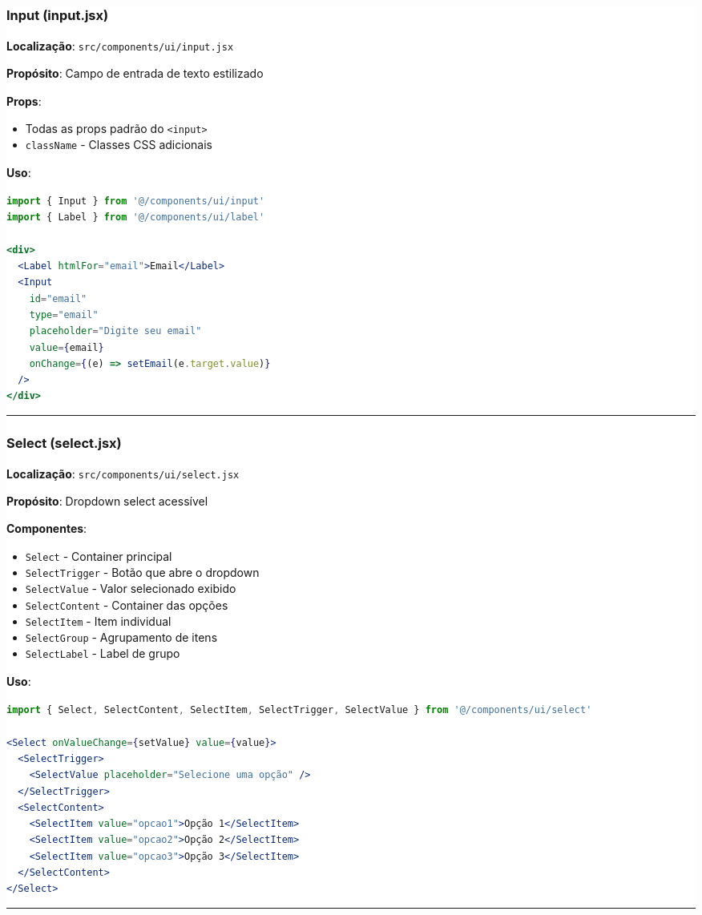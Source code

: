 
### Input (input.jsx)

**Localização**: `src/components/ui/input.jsx`

**Propósito**: Campo de entrada de texto estilizado

**Props**:
- Todas as props padrão do `<input>`
- `className` - Classes CSS adicionais

**Uso**:
```jsx
import { Input } from '@/components/ui/input'
import { Label } from '@/components/ui/label'

<div>
  <Label htmlFor="email">Email</Label>
  <Input 
    id="email" 
    type="email" 
    placeholder="Digite seu email"
    value={email}
    onChange={(e) => setEmail(e.target.value)}
  />
</div>
```

---

### Select (select.jsx)

**Localização**: `src/components/ui/select.jsx`

**Propósito**: Dropdown select acessível

**Componentes**:
- `Select` - Container principal
- `SelectTrigger` - Botão que abre o dropdown
- `SelectValue` - Valor selecionado exibido
- `SelectContent` - Container das opções
- `SelectItem` - Item individual
- `SelectGroup` - Agrupamento de itens
- `SelectLabel` - Label de grupo

**Uso**:
```jsx
import { Select, SelectContent, SelectItem, SelectTrigger, SelectValue } from '@/components/ui/select'

<Select onValueChange={setValue} value={value}>
  <SelectTrigger>
    <SelectValue placeholder="Selecione uma opção" />
  </SelectTrigger>
  <SelectContent>
    <SelectItem value="opcao1">Opção 1</SelectItem>
    <SelectItem value="opcao2">Opção 2</SelectItem>
    <SelectItem value="opcao3">Opção 3</SelectItem>
  </SelectContent>
</Select>
```

---